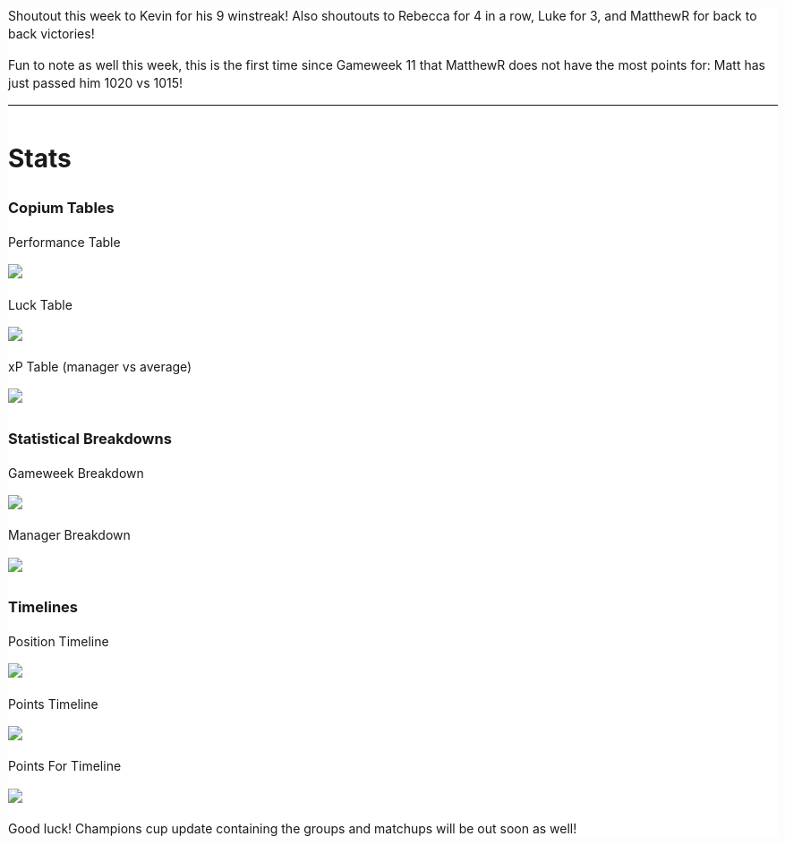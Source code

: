 Shoutout this week to Kevin for his 9 winstreak! Also shoutouts to Rebecca for 4 in a row, Luke for 3, and MatthewR for back to back victories!

Fun to note as well this week, this is the first time since Gameweek 11 that MatthewR does not have the most points for: Matt has just passed him 1020 vs 1015!

---

# Stats

### Copium Tables

<p class="center-bold">Performance Table</p>
<img src="/images/season-3/season-3-wu/26/performance-table.png" width="1200vh" height="auto">
<p class="center-bold">Luck Table</p>
<img src="/images/season-3/season-3-wu/26/luck-table.png" width="1200vh" height="auto">
<p class="center-bold">xP Table (manager vs average)</p>
<img src="/images/season-3/season-3-wu/26/xp-table.png" width="1200vh" height="auto">

### Statistical Breakdowns

<p class="center-bold">Gameweek Breakdown</p>
<img src="/images/season-3/season-3-wu/26/gameweek-breakdown.png" width="1200vh" height="auto">
<p class="center-bold">Manager Breakdown</p>
<img src="/images/season-3/season-3-wu/26/manager-breakdown.png" width="1200vh" height="auto">

### Timelines

<p class="center-bold">Position Timeline</p>
<img src="/images/season-3/season-3-wu/26/position-timeline.png" width="1200vh" height="auto">
<p class="center-bold">Points Timeline</p>
<img src="/images/season-3/season-3-wu/26/points-timeline.png" width="1200vh" height="auto">
<p class="center-bold">Points For Timeline</p>
<img src="/images/season-3/season-3-wu/26/points-for-timeline.png" width="1200vh" height="auto">

Good luck! Champions cup update containing the groups and matchups will be out soon as well!

